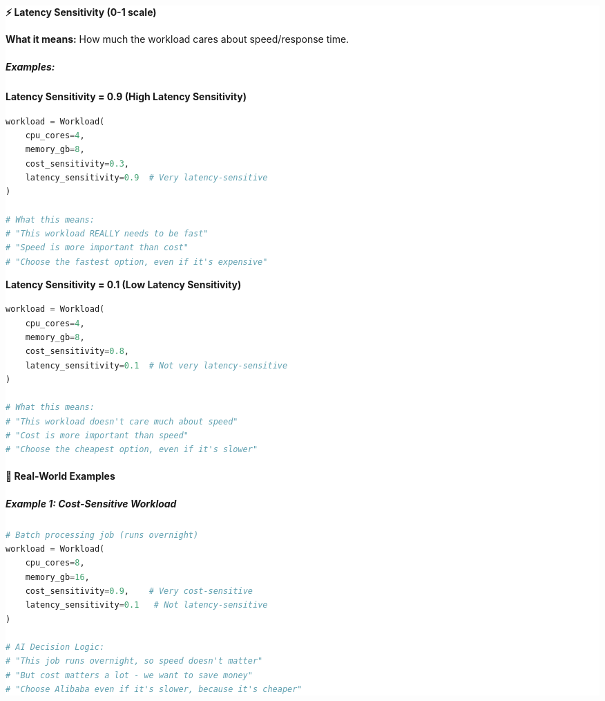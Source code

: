 #### **⚡ Latency Sensitivity (0-1 scale)**

**What it means:** How much the workload cares about speed/response time.

##### **Examples:**

**Latency Sensitivity = 0.9 (High Latency Sensitivity)**
```python
workload = Workload(
    cpu_cores=4,
    memory_gb=8,
    cost_sensitivity=0.3,
    latency_sensitivity=0.9  # Very latency-sensitive
)

# What this means:
# "This workload REALLY needs to be fast"
# "Speed is more important than cost"
# "Choose the fastest option, even if it's expensive"
```

**Latency Sensitivity = 0.1 (Low Latency Sensitivity)**
```python
workload = Workload(
    cpu_cores=4,
    memory_gb=8,
    cost_sensitivity=0.8,
    latency_sensitivity=0.1  # Not very latency-sensitive
)

# What this means:
# "This workload doesn't care much about speed"
# "Cost is more important than speed"
# "Choose the cheapest option, even if it's slower"
```

#### **🎯 Real-World Examples**

##### **Example 1: Cost-Sensitive Workload**
```python
# Batch processing job (runs overnight)
workload = Workload(
    cpu_cores=8,
    memory_gb=16,
    cost_sensitivity=0.9,    # Very cost-sensitive
    latency_sensitivity=0.1   # Not latency-sensitive
)

# AI Decision Logic:
# "This job runs overnight, so speed doesn't matter"
# "But cost matters a lot - we want to save money"
# "Choose Alibaba even if it's slower, because it's cheaper"
```
